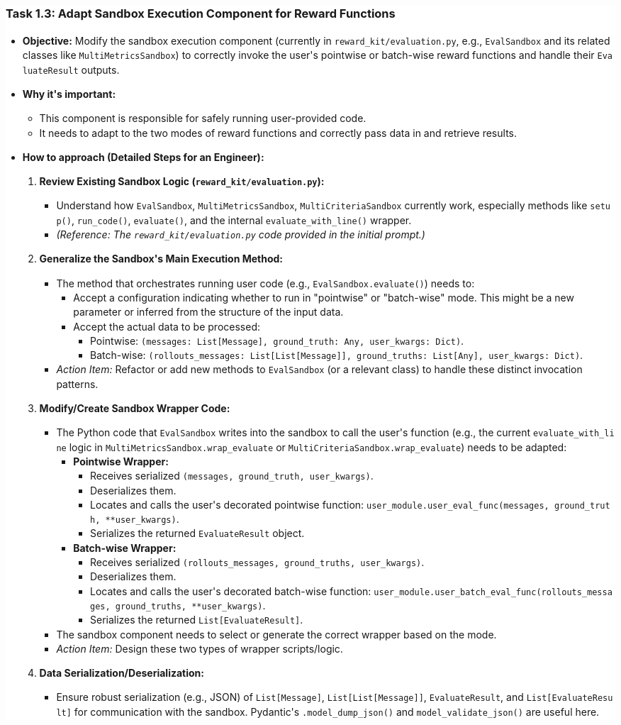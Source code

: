 ### **Task 1.3: Adapt Sandbox Execution Component for Reward Functions**

*   **Objective:** Modify the sandbox execution component (currently in `reward_kit/evaluation.py`, e.g., `EvalSandbox` and its related classes like `MultiMetricsSandbox`) to correctly invoke the user's pointwise or batch-wise reward functions and handle their `EvaluateResult` outputs.

*   **Why it's important:**
    *   This component is responsible for safely running user-provided code.
    *   It needs to adapt to the two modes of reward functions and correctly pass data in and retrieve results.

*   **How to approach (Detailed Steps for an Engineer):**

    1.  **Review Existing Sandbox Logic (`reward_kit/evaluation.py`):**
        *   Understand how `EvalSandbox`, `MultiMetricsSandbox`, `MultiCriteriaSandbox` currently work, especially methods like `setup()`, `run_code()`, `evaluate()`, and the internal `evaluate_with_line()` wrapper.
        *   *(Reference: The `reward_kit/evaluation.py` code provided in the initial prompt.)*

    2.  **Generalize the Sandbox's Main Execution Method:**
        *   The method that orchestrates running user code (e.g., `EvalSandbox.evaluate()`) needs to:
            *   Accept a configuration indicating whether to run in "pointwise" or "batch-wise" mode. This might be a new parameter or inferred from the structure of the input data.
            *   Accept the actual data to be processed:
                *   Pointwise: `(messages: List[Message], ground_truth: Any, user_kwargs: Dict)`.
                *   Batch-wise: `(rollouts_messages: List[List[Message]], ground_truths: List[Any], user_kwargs: Dict)`.
        *   *Action Item:* Refactor or add new methods to `EvalSandbox` (or a relevant class) to handle these distinct invocation patterns.

    3.  **Modify/Create Sandbox Wrapper Code:**
        *   The Python code that `EvalSandbox` writes into the sandbox to call the user's function (e.g., the current `evaluate_with_line` logic in `MultiMetricsSandbox.wrap_evaluate` or `MultiCriteriaSandbox.wrap_evaluate`) needs to be adapted:
            *   **Pointwise Wrapper:**
                *   Receives serialized `(messages, ground_truth, user_kwargs)`.
                *   Deserializes them.
                *   Locates and calls the user's decorated pointwise function: `user_module.user_eval_func(messages, ground_truth, **user_kwargs)`.
                *   Serializes the returned `EvaluateResult` object.
            *   **Batch-wise Wrapper:**
                *   Receives serialized `(rollouts_messages, ground_truths, user_kwargs)`.
                *   Deserializes them.
                *   Locates and calls the user's decorated batch-wise function: `user_module.user_batch_eval_func(rollouts_messages, ground_truths, **user_kwargs)`.
                *   Serializes the returned `List[EvaluateResult]`.
        *   The sandbox component needs to select or generate the correct wrapper based on the mode.
        *   *Action Item:* Design these two types of wrapper scripts/logic.

    4.  **Data Serialization/Deserialization:**
        *   Ensure robust serialization (e.g., JSON) of `List[Message]`, `List[List[Message]]`, `EvaluateResult`, and `List[EvaluateResult]` for communication with the sandbox. Pydantic's `.model_dump_json()` and `model_validate_json()` are useful here.
